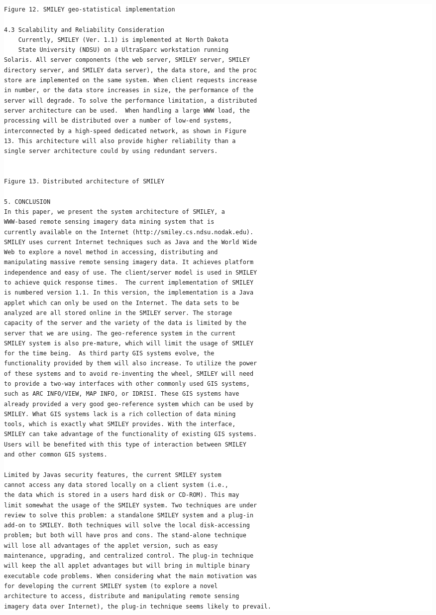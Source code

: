     
    Figure 12. SMILEY geo-statistical implementation
    
    4.3 Scalability and Reliability Consideration
    	Currently, SMILEY (Ver. 1.1) is implemented at North Dakota
    	State University (NDSU) on a UltraSparc workstation running
    Solaris. All server components (the web server, SMILEY server, SMILEY
    directory server, and SMILEY data server), the data store, and the proc
    store are implemented on the same system. When client requests increase
    in number, or the data store increases in size, the performance of the
    server will degrade. To solve the performance limitation, a distributed
    server architecture can be used.  When handling a large WWW load, the
    processing will be distributed over a number of low-end systems,
    interconnected by a high-speed dedicated network, as shown in Figure
    13. This architecture will also provide higher reliability than a
    single server architecture could by using redundant servers.
    
    
    Figure 13. Distributed architecture of SMILEY
    
    5. CONCLUSION
    In this paper, we present the system architecture of SMILEY, a
    WWW-based remote sensing imagery data mining system that is
    currently available on the Internet (http://smiley.cs.ndsu.nodak.edu).
    SMILEY uses current Internet techniques such as Java and the World Wide
    Web to explore a novel method in accessing, distributing and
    manipulating massive remote sensing imagery data. It achieves platform
    independence and easy of use. The client/server model is used in SMILEY
    to achieve quick response times.  The current implementation of SMILEY
    is numbered version 1.1. In this version, the implementation is a Java
    applet which can only be used on the Internet. The data sets to be
    analyzed are all stored online in the SMILEY server. The storage
    capacity of the server and the variety of the data is limited by the
    server that we are using. The geo-reference system in the current
    SMILEY system is also pre-mature, which will limit the usage of SMILEY
    for the time being.  As third party GIS systems evolve, the
    functionality provided by them will also increase. To utilize the power
    of these systems and to avoid re-inventing the wheel, SMILEY will need
    to provide a two-way interfaces with other commonly used GIS systems,
    such as ARC INFO/VIEW, MAP INFO, or IDRISI. These GIS systems have
    already provided a very good geo-reference system which can be used by
    SMILEY. What GIS systems lack is a rich collection of data mining
    tools, which is exactly what SMILEY provides. With the interface,
    SMILEY can take advantage of the functionality of existing GIS systems.
    Users will be benefited with this type of interaction between SMILEY
    and other common GIS systems.
    
    Limited by Javas security features, the current SMILEY system
    cannot access any data stored locally on a client system (i.e.,
    the data which is stored in a users hard disk or CD-ROM). This may
    limit somewhat the usage of the SMILEY system. Two techniques are under
    review to solve this problem: a standalone SMILEY system and a plug-in
    add-on to SMILEY. Both techniques will solve the local disk-accessing
    problem; but both will have pros and cons. The stand-alone technique
    will lose all advantages of the applet version, such as easy
    maintenance, upgrading, and centralized control. The plug-in technique
    will keep the all applet advantages but will bring in multiple binary
    executable code problems. When considering what the main motivation was
    for developing the current SMILEY system (to explore a novel
    architecture to access, distribute and manipulating remote sensing
    imagery data over Internet), the plug-in technique seems likely to prevail.
    